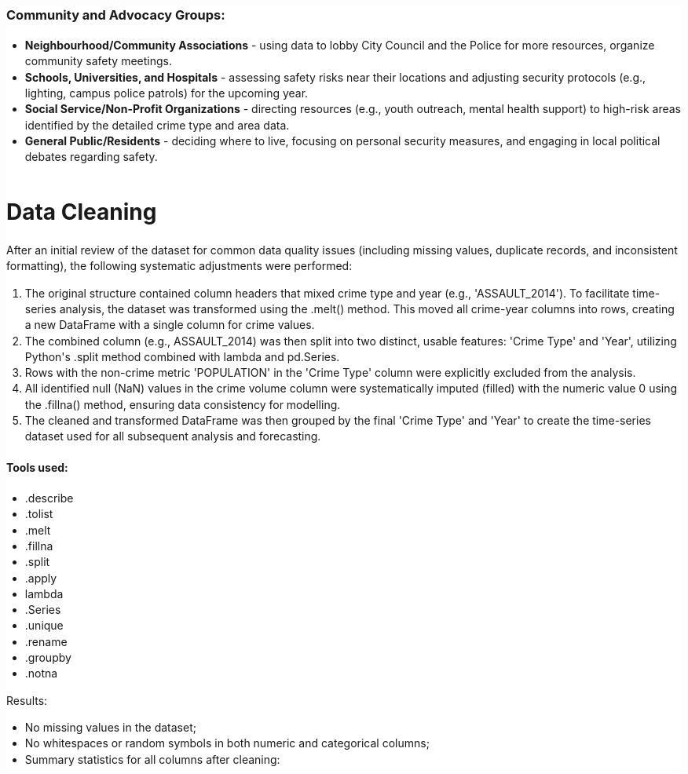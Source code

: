 ### Community and Advocacy Groups:
- **Neighbourhood/Community Associations** - using data to lobby City Council and the Police for more resources, organize community safety meetings.
- **Schools, Universities, and Hospitals** - assessing safety risks near their locations and adjusting security protocols (e.g., lighting, campus police patrols) for the upcoming year.
- **Social Service/Non-Profit Organizations** - directing resources (e.g., youth outreach, mental health support) to high-risk areas identified by the detailed crime type and area data.
- **General Public/Residents** - deciding where to live, focusing on personal security measures, and engaging in local political debates regarding safety.


# Data Cleaning

After an initial review of the dataset for common data quality issues (including missing values, duplicate records, and inconsistent formatting), the following systematic adjustments were performed:
1. The original structure contained column headers that mixed crime type and year (e.g., 'ASSAULT_2014'). To facilitate time-series analysis, the dataset was transformed using the .melt() method. This moved all crime-year columns into rows, creating a new DataFrame with a single column for crime values.
2. The combined column (e.g., ASSAULT_2014) was then split into two distinct, usable features: 'Crime Type' and 'Year', utilizing Python's .split method combined with lambda and pd.Series.
3. Rows with the non-crime metric 'POPULATION' in the 'Crime Type' column were explicitly excluded from the analysis.
4. All identified null (NaN) values in the crime volume column were systematically imputed (filled) with the numeric value 0 using the .fillna() method, ensuring data consistency for modelling.
5. The cleaned and transformed DataFrame was then grouped by the final 'Crime Type' and 'Year' to create the time-series dataset used for all subsequent analysis and forecasting.

#### Tools used:
- .describe
- .tolist
- .melt
- .fillna
- .split
- .apply
- lambda
- .Series
- .unique
- .rename
- .groupby
- .notna

Results:
 - No missing values in the dataset;
 - No whitespaces or random symbols in both numeric and categorical columns;
 - Summary statistics for all columns after cleaning:
  